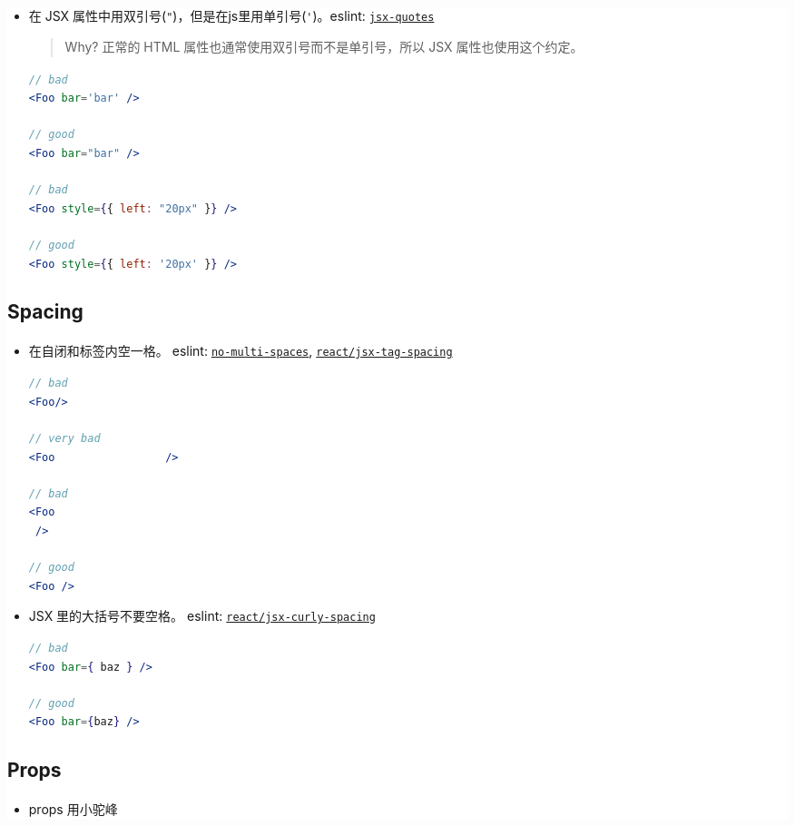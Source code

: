 - 在 JSX 属性中用双引号(`"`)，但是在js里用单引号(`'`)。eslint: [`jsx-quotes`](https://eslint.org/docs/rules/jsx-quotes)
  
  > Why? 正常的 HTML 属性也通常使用双引号而不是单引号，所以 JSX 属性也使用这个约定。
  
  ```jsx
  // bad
  <Foo bar='bar' />
  
  // good
  <Foo bar="bar" />
  
  // bad
  <Foo style={{ left: "20px" }} />
  
  // good
  <Foo style={{ left: '20px' }} />
  ```

## Spacing

- 在自闭和标签内空一格。 eslint: [`no-multi-spaces`](https://eslint.org/docs/rules/no-multi-spaces), [`react/jsx-tag-spacing`](https://github.com/yannickcr/eslint-plugin-react/blob/master/docs/rules/jsx-tag-spacing.md)
  
  ```jsx
  // bad
  <Foo/>
  
  // very bad
  <Foo                 />
  
  // bad
  <Foo
   />
  
  // good
  <Foo />
  ```

- JSX 里的大括号不要空格。 eslint: [`react/jsx-curly-spacing`](https://github.com/yannickcr/eslint-plugin-react/blob/master/docs/rules/jsx-curly-spacing.md)
  
  ```jsx
  // bad
  <Foo bar={ baz } />
  
  // good
  <Foo bar={baz} />
  ```

## Props

- props 用小驼峰
  